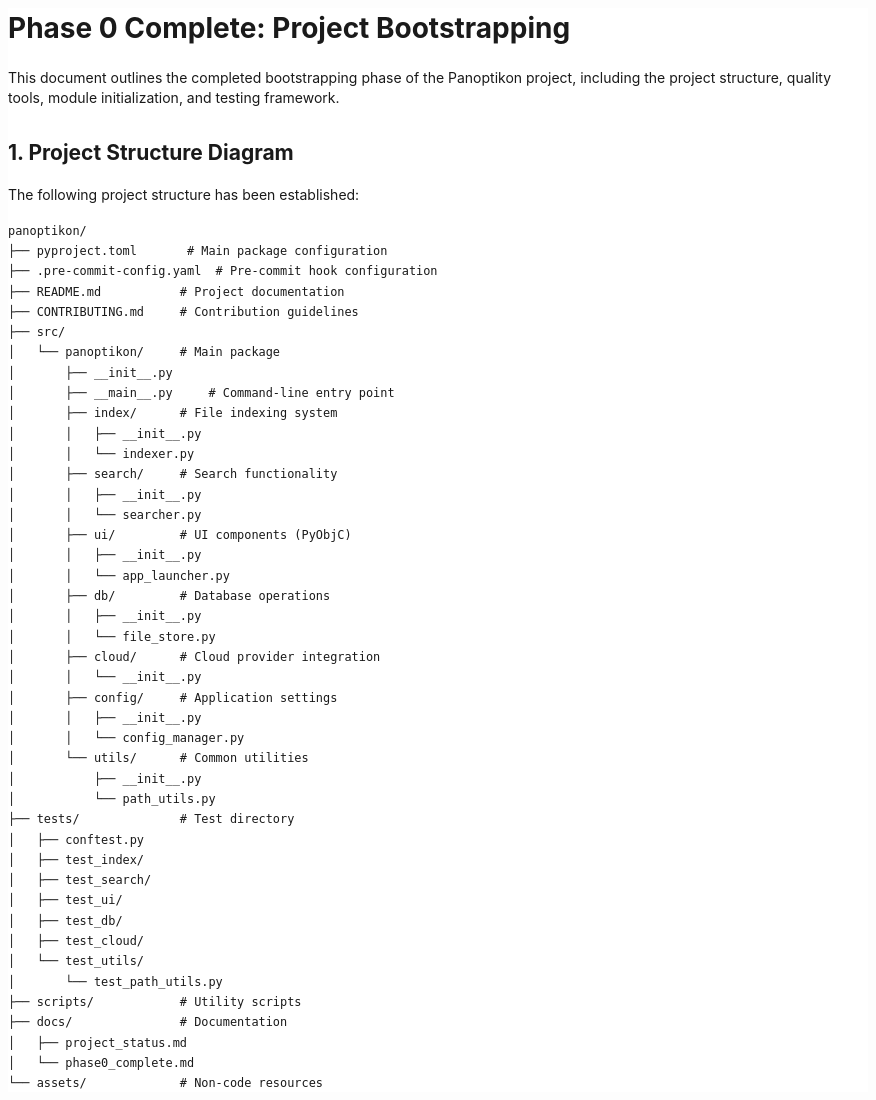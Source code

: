 # Phase 0 Complete: Project Bootstrapping

This document outlines the completed bootstrapping phase of the Panoptikon project, including the project structure, quality tools, module initialization, and testing framework.

## 1. Project Structure Diagram

The following project structure has been established:

```
panoptikon/
├── pyproject.toml       # Main package configuration
├── .pre-commit-config.yaml  # Pre-commit hook configuration
├── README.md           # Project documentation
├── CONTRIBUTING.md     # Contribution guidelines
├── src/
│   └── panoptikon/     # Main package
│       ├── __init__.py
│       ├── __main__.py     # Command-line entry point
│       ├── index/      # File indexing system
│       │   ├── __init__.py
│       │   └── indexer.py
│       ├── search/     # Search functionality
│       │   ├── __init__.py
│       │   └── searcher.py
│       ├── ui/         # UI components (PyObjC)
│       │   ├── __init__.py
│       │   └── app_launcher.py
│       ├── db/         # Database operations
│       │   ├── __init__.py
│       │   └── file_store.py
│       ├── cloud/      # Cloud provider integration
│       │   └── __init__.py
│       ├── config/     # Application settings
│       │   ├── __init__.py
│       │   └── config_manager.py
│       └── utils/      # Common utilities
│           ├── __init__.py
│           └── path_utils.py
├── tests/              # Test directory
│   ├── conftest.py
│   ├── test_index/
│   ├── test_search/
│   ├── test_ui/
│   ├── test_db/
│   ├── test_cloud/
│   └── test_utils/
│       └── test_path_utils.py
├── scripts/            # Utility scripts
├── docs/               # Documentation
│   ├── project_status.md
│   └── phase0_complete.md
└── assets/             # Non-code resources
```
